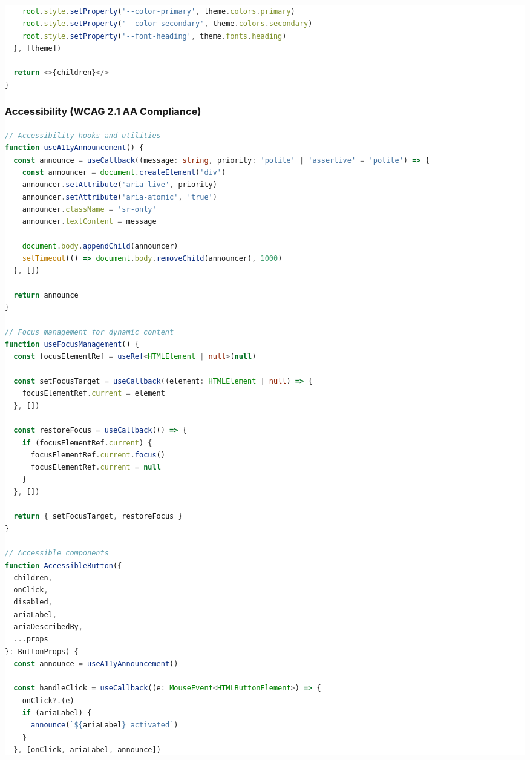 ```typescript
    root.style.setProperty('--color-primary', theme.colors.primary)
    root.style.setProperty('--color-secondary', theme.colors.secondary)
    root.style.setProperty('--font-heading', theme.fonts.heading)
  }, [theme])
  
  return <>{children}</>
}
```

### Accessibility (WCAG 2.1 AA Compliance)

```typescript
// Accessibility hooks and utilities
function useA11yAnnouncement() {
  const announce = useCallback((message: string, priority: 'polite' | 'assertive' = 'polite') => {
    const announcer = document.createElement('div')
    announcer.setAttribute('aria-live', priority)
    announcer.setAttribute('aria-atomic', 'true')
    announcer.className = 'sr-only'
    announcer.textContent = message
    
    document.body.appendChild(announcer)
    setTimeout(() => document.body.removeChild(announcer), 1000)
  }, [])
  
  return announce
}

// Focus management for dynamic content
function useFocusManagement() {
  const focusElementRef = useRef<HTMLElement | null>(null)
  
  const setFocusTarget = useCallback((element: HTMLElement | null) => {
    focusElementRef.current = element
  }, [])
  
  const restoreFocus = useCallback(() => {
    if (focusElementRef.current) {
      focusElementRef.current.focus()
      focusElementRef.current = null
    }
  }, [])
  
  return { setFocusTarget, restoreFocus }
}

// Accessible components
function AccessibleButton({ 
  children, 
  onClick, 
  disabled, 
  ariaLabel,
  ariaDescribedBy,
  ...props 
}: ButtonProps) {
  const announce = useA11yAnnouncement()
  
  const handleClick = useCallback((e: MouseEvent<HTMLButtonElement>) => {
    onClick?.(e)
    if (ariaLabel) {
      announce(`${ariaLabel} activated`)
    }
  }, [onClick, ariaLabel, announce])
```